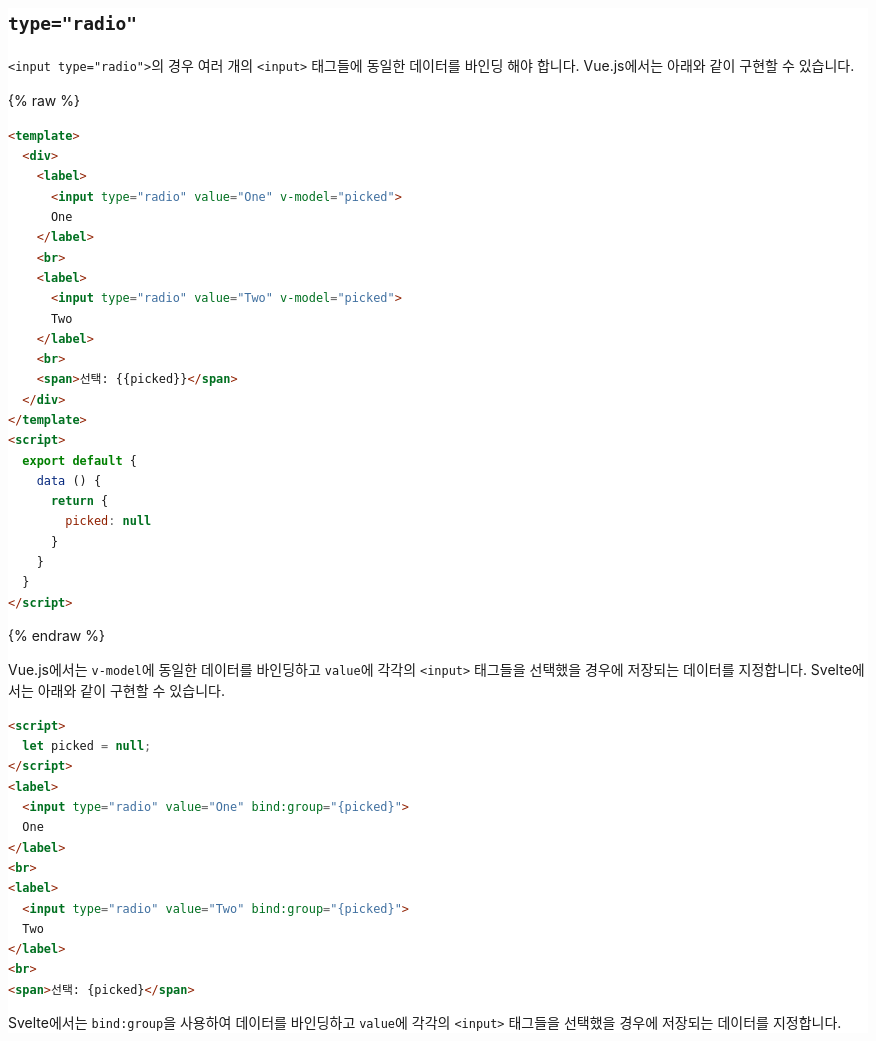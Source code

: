 ## `type="radio"`
`<input type="radio">`의 경우 여러 개의 `<input>` 태그들에 동일한 데이터를 바인딩 해야 합니다. Vue.js에서는 아래와 같이 구현할 수 있습니다.

{% raw %}
```html
<template>
  <div>
    <label>
      <input type="radio" value="One" v-model="picked">
      One
    </label>
    <br>
    <label>
      <input type="radio" value="Two" v-model="picked">
      Two
    </label>
    <br>
    <span>선택: {{picked}}</span>
  </div>
</template>
<script>
  export default {
    data () {
      return {
        picked: null
      }
    }
  }
</script>
```
{% endraw %}

Vue.js에서는 `v-model`에 동일한 데이터를 바인딩하고 `value`에 각각의 `<input>` 태그들을 선택했을 경우에 저장되는 데이터를 지정합니다. Svelte에서는 아래와 같이 구현할 수 있습니다.

```html
<script>
  let picked = null;
</script>
<label>
  <input type="radio" value="One" bind:group="{picked}">
  One
</label>
<br>
<label>
  <input type="radio" value="Two" bind:group="{picked}">
  Two
</label>
<br>
<span>선택: {picked}</span>
```

Svelte에서는 `bind:group`을 사용하여 데이터를 바인딩하고 `value`에 각각의 `<input>` 태그들을 선택했을 경우에 저장되는 데이터를 지정합니다.
